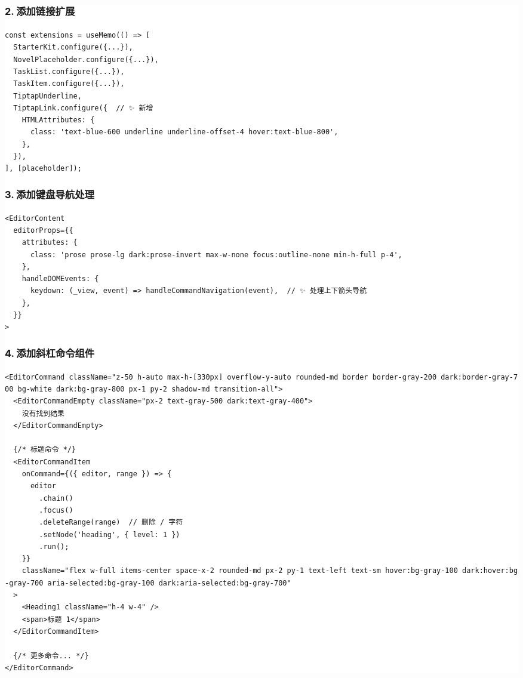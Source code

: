 ### 2. 添加链接扩展

```tsx
const extensions = useMemo(() => [
  StarterKit.configure({...}),
  NovelPlaceholder.configure({...}),
  TaskList.configure({...}),
  TaskItem.configure({...}),
  TiptapUnderline,
  TiptapLink.configure({  // ✨ 新增
    HTMLAttributes: {
      class: 'text-blue-600 underline underline-offset-4 hover:text-blue-800',
    },
  }),
], [placeholder]);
```

### 3. 添加键盘导航处理

```tsx
<EditorContent
  editorProps={{
    attributes: {
      class: 'prose prose-lg dark:prose-invert max-w-none focus:outline-none min-h-full p-4',
    },
    handleDOMEvents: {
      keydown: (_view, event) => handleCommandNavigation(event),  // ✨ 处理上下箭头导航
    },
  }}
>
```

### 4. 添加斜杠命令组件

```tsx
<EditorCommand className="z-50 h-auto max-h-[330px] overflow-y-auto rounded-md border border-gray-200 dark:border-gray-700 bg-white dark:bg-gray-800 px-1 py-2 shadow-md transition-all">
  <EditorCommandEmpty className="px-2 text-gray-500 dark:text-gray-400">
    没有找到结果
  </EditorCommandEmpty>
  
  {/* 标题命令 */}
  <EditorCommandItem
    onCommand={({ editor, range }) => {
      editor
        .chain()
        .focus()
        .deleteRange(range)  // 删除 / 字符
        .setNode('heading', { level: 1 })
        .run();
    }}
    className="flex w-full items-center space-x-2 rounded-md px-2 py-1 text-left text-sm hover:bg-gray-100 dark:hover:bg-gray-700 aria-selected:bg-gray-100 dark:aria-selected:bg-gray-700"
  >
    <Heading1 className="h-4 w-4" />
    <span>标题 1</span>
  </EditorCommandItem>
  
  {/* 更多命令... */}
</EditorCommand>
```
